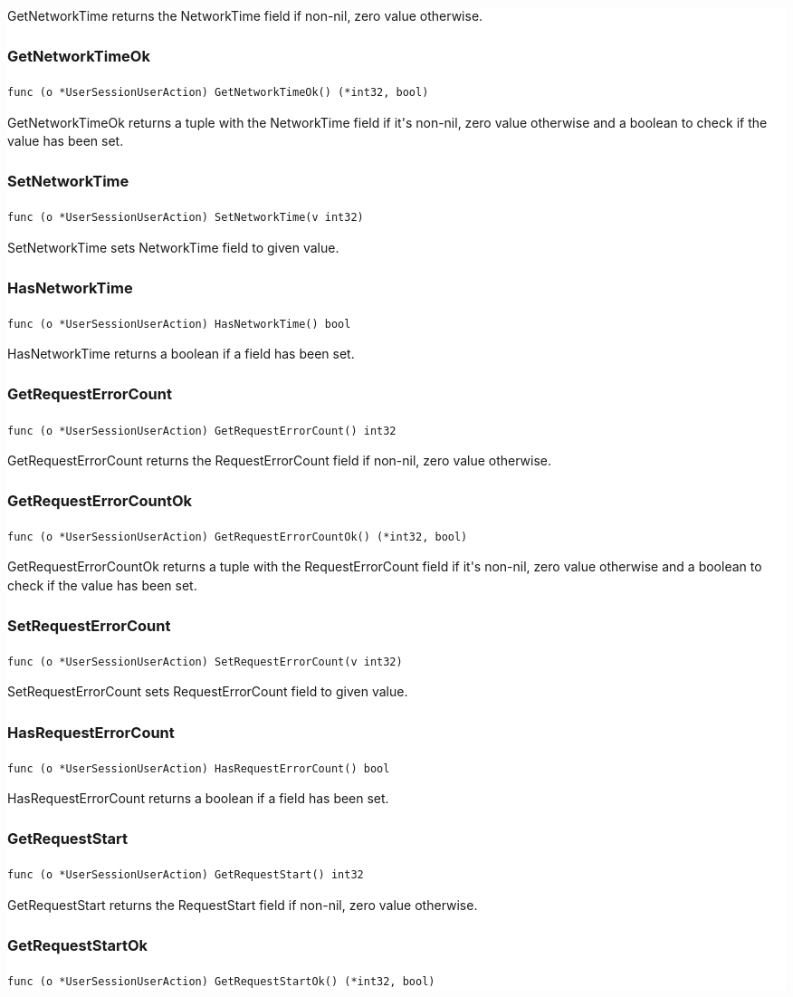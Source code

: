 GetNetworkTime returns the NetworkTime field if non-nil, zero value otherwise.

### GetNetworkTimeOk

`func (o *UserSessionUserAction) GetNetworkTimeOk() (*int32, bool)`

GetNetworkTimeOk returns a tuple with the NetworkTime field if it's non-nil, zero value otherwise
and a boolean to check if the value has been set.

### SetNetworkTime

`func (o *UserSessionUserAction) SetNetworkTime(v int32)`

SetNetworkTime sets NetworkTime field to given value.

### HasNetworkTime

`func (o *UserSessionUserAction) HasNetworkTime() bool`

HasNetworkTime returns a boolean if a field has been set.

### GetRequestErrorCount

`func (o *UserSessionUserAction) GetRequestErrorCount() int32`

GetRequestErrorCount returns the RequestErrorCount field if non-nil, zero value otherwise.

### GetRequestErrorCountOk

`func (o *UserSessionUserAction) GetRequestErrorCountOk() (*int32, bool)`

GetRequestErrorCountOk returns a tuple with the RequestErrorCount field if it's non-nil, zero value otherwise
and a boolean to check if the value has been set.

### SetRequestErrorCount

`func (o *UserSessionUserAction) SetRequestErrorCount(v int32)`

SetRequestErrorCount sets RequestErrorCount field to given value.

### HasRequestErrorCount

`func (o *UserSessionUserAction) HasRequestErrorCount() bool`

HasRequestErrorCount returns a boolean if a field has been set.

### GetRequestStart

`func (o *UserSessionUserAction) GetRequestStart() int32`

GetRequestStart returns the RequestStart field if non-nil, zero value otherwise.

### GetRequestStartOk

`func (o *UserSessionUserAction) GetRequestStartOk() (*int32, bool)`
